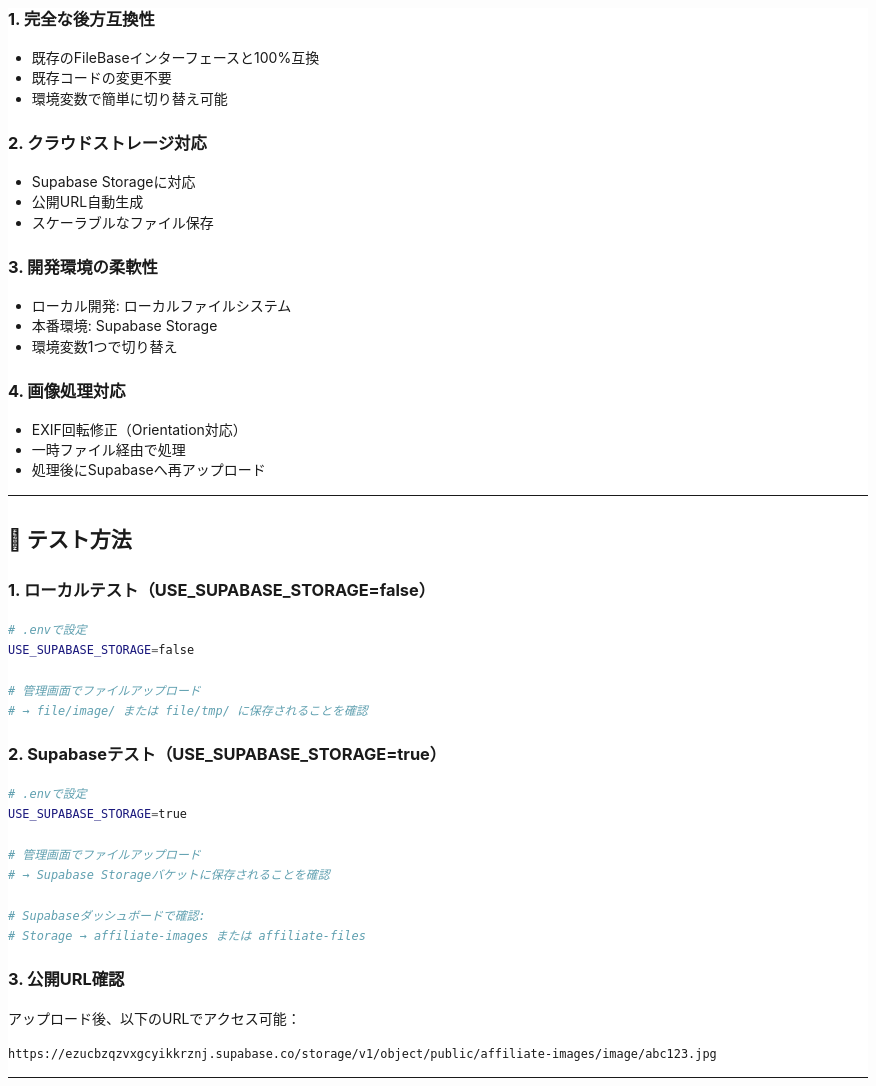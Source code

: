 ### 1. 完全な後方互換性
- 既存のFileBaseインターフェースと100%互換
- 既存コードの変更不要
- 環境変数で簡単に切り替え可能

### 2. クラウドストレージ対応
- Supabase Storageに対応
- 公開URL自動生成
- スケーラブルなファイル保存

### 3. 開発環境の柔軟性
- ローカル開発: ローカルファイルシステム
- 本番環境: Supabase Storage
- 環境変数1つで切り替え

### 4. 画像処理対応
- EXIF回転修正（Orientation対応）
- 一時ファイル経由で処理
- 処理後にSupabaseへ再アップロード

---

## 🧪 テスト方法

### 1. ローカルテスト（USE_SUPABASE_STORAGE=false）

```bash
# .envで設定
USE_SUPABASE_STORAGE=false

# 管理画面でファイルアップロード
# → file/image/ または file/tmp/ に保存されることを確認
```

### 2. Supabaseテスト（USE_SUPABASE_STORAGE=true）

```bash
# .envで設定
USE_SUPABASE_STORAGE=true

# 管理画面でファイルアップロード
# → Supabase Storageバケットに保存されることを確認

# Supabaseダッシュボードで確認:
# Storage → affiliate-images または affiliate-files
```

### 3. 公開URL確認

アップロード後、以下のURLでアクセス可能：
```
https://ezucbzqzvxgcyikkrznj.supabase.co/storage/v1/object/public/affiliate-images/image/abc123.jpg
```

---